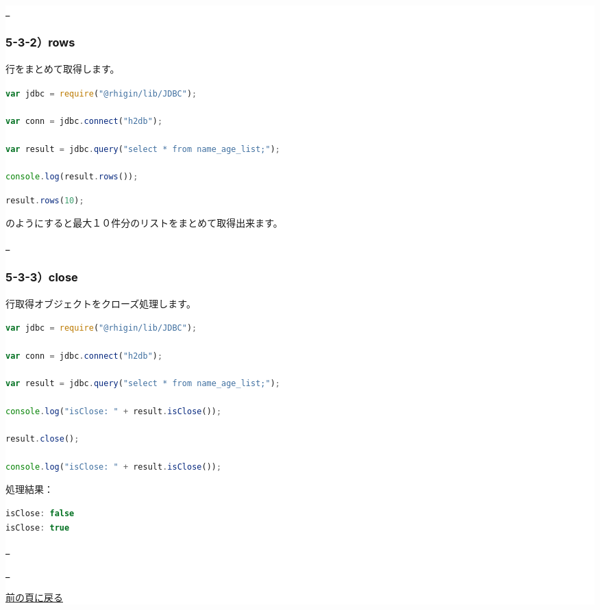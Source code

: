_

### 5-3-2）rows

行をまとめて取得します。

```js
var jdbc = require("@rhigin/lib/JDBC");

var conn = jdbc.connect("h2db");

var result = jdbc.query("select * from name_age_list;");

console.log(result.rows());
```

```js
result.rows(10);
```
のようにすると最大１０件分のリストをまとめて取得出来ます。

_

### 5-3-3）close

行取得オブジェクトをクローズ処理します。

```js
var jdbc = require("@rhigin/lib/JDBC");

var conn = jdbc.connect("h2db");

var result = jdbc.query("select * from name_age_list;");

console.log("isClose: " + result.isClose());

result.close();

console.log("isClose: " + result.isClose());
```

処理結果：

```js
isClose: false
isClose: true
```

_

_

[前の頁に戻る](https://github.com/maachang/rhigin/blob/master/components/jdbc/README.md)